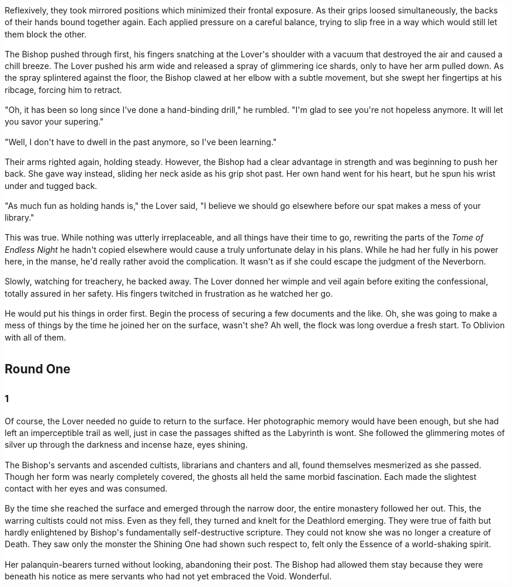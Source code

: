 Reflexively, they took mirrored positions which minimized their frontal exposure. As their grips loosed simultaneously, the backs of their hands bound together again. Each applied pressure on a careful balance, trying to slip free in a way which would still let them block the other.

The Bishop pushed through first, his fingers snatching at the Lover's shoulder with a vacuum that destroyed the air and caused a chill breeze. The Lover pushed his arm wide and released a spray of glimmering ice shards, only to have her arm pulled down. As the spray splintered against the floor, the Bishop clawed at her elbow with a subtle movement, but she swept her fingertips at his ribcage, forcing him to retract.

"Oh, it has been so long since I've done a hand-binding drill," he rumbled. "I'm glad to see you're not hopeless anymore. It will let you savor your supering."

"Well, I don't have to dwell in the past anymore, so I've been learning."

Their arms righted again, holding steady. However, the Bishop had a clear advantage in strength and was beginning to push her back. She gave way instead, sliding her neck aside as his grip shot past. Her own hand went for his heart, but he spun his wrist under and tugged back.

"As much fun as holding hands is," the Lover said, "I believe we should go elsewhere before our spat makes a mess of your library."

This was true. While nothing was utterly irreplaceable, and all things have their time to go, rewriting the parts of the _Tome of Endless Night_ he hadn't copied elsewhere would cause a truly unfortunate delay in his plans. While he had her fully in his power here, in the manse, he'd really rather avoid the complication. It wasn't as if she could escape the judgment of the Neverborn.

Slowly, watching for treachery, he backed away. The Lover donned her wimple and veil again before exiting the confessional, totally assured in her safety. His fingers twitched in frustration as he watched her go.

He would put his things in order first. Begin the process of securing a few documents and the like. Oh, she was going to make a mess of things by the time he joined her on the surface, wasn't she? Ah well, the flock was long overdue a fresh start. To Oblivion with all of them.

## Round One

### 1

Of course, the Lover needed no guide to return to the surface. Her photographic memory would have been enough, but she had left an imperceptible trail as well, just in case the passages shifted as the Labyrinth is wont. She followed the glimmering motes of silver up through the darkness and incense haze, eyes shining.

The Bishop's servants and ascended cultists, librarians and chanters and all, found themselves mesmerized as she passed. Though her form was nearly completely covered, the ghosts all held the same morbid fascination. Each made the slightest contact with her eyes and was consumed.

By the time she reached the surface and emerged through the narrow door, the entire monastery followed her out. This, the warring cultists could not miss. Even as they fell, they turned and knelt for the Deathlord emerging. They were true of faith but hardly enlightened by Bishop's fundamentally self-destructive scripture. They could not know she was no longer a creature of Death. They saw only the monster the Shining One had shown such respect to, felt only the Essence of a world-shaking spirit.

Her palanquin-bearers turned without looking, abandoning their post. The Bishop had allowed them stay because they were beneath his notice as mere servants who had not yet embraced the Void. Wonderful.
